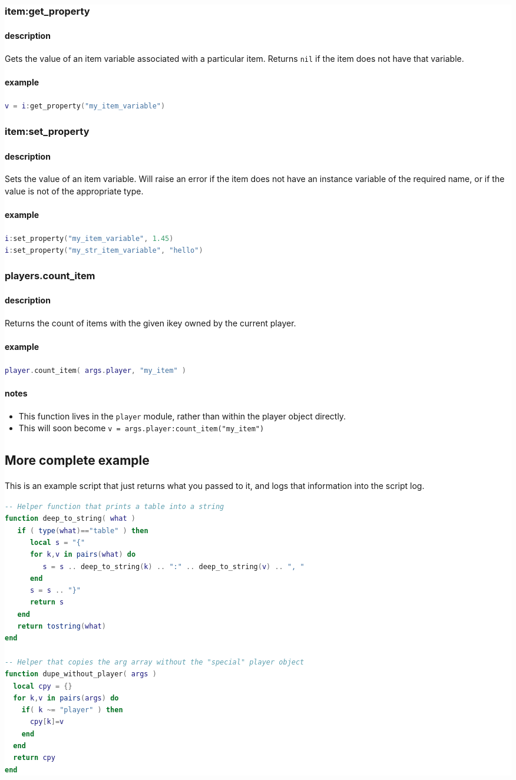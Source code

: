 ### item:get_property
#### description
Gets the value of an item variable associated with a particular item. Returns `nil` if the item does not have that variable.
#### example
~~~lua
v = i:get_property("my_item_variable")
~~~

### item:set_property
#### description
Sets the value of an item variable. Will raise an error if the item does not have an instance variable of the required name, or if the value is not of the appropriate type.
#### example
~~~lua
i:set_property("my_item_variable", 1.45)
i:set_property("my_str_item_variable", "hello")
~~~

### players.count_item
#### description
Returns the count of items with the given ikey owned by the current player.
#### example
~~~lua
player.count_item( args.player, "my_item" )
~~~
#### notes
 * This function lives in the `player` module, rather than within the player object directly.
 * This will soon become `v = args.player:count_item("my_item")`

<a name="complete_example"></a>
## More complete example
This is an example script that just returns what you passed to it, and logs that information into the
script log.

~~~lua
-- Helper function that prints a table into a string
function deep_to_string( what )
   if ( type(what)=="table" ) then
      local s = "{"
      for k,v in pairs(what) do
         s = s .. deep_to_string(k) .. ":" .. deep_to_string(v) .. ", "
      end
      s = s .. "}"
      return s
   end
   return tostring(what)
end

-- Helper that copies the arg array without the "special" player object
function dupe_without_player( args )
  local cpy = {}
  for k,v in pairs(args) do
    if( k ~= "player" ) then
      cpy[k]=v
    end
  end
  return cpy
end

~~~